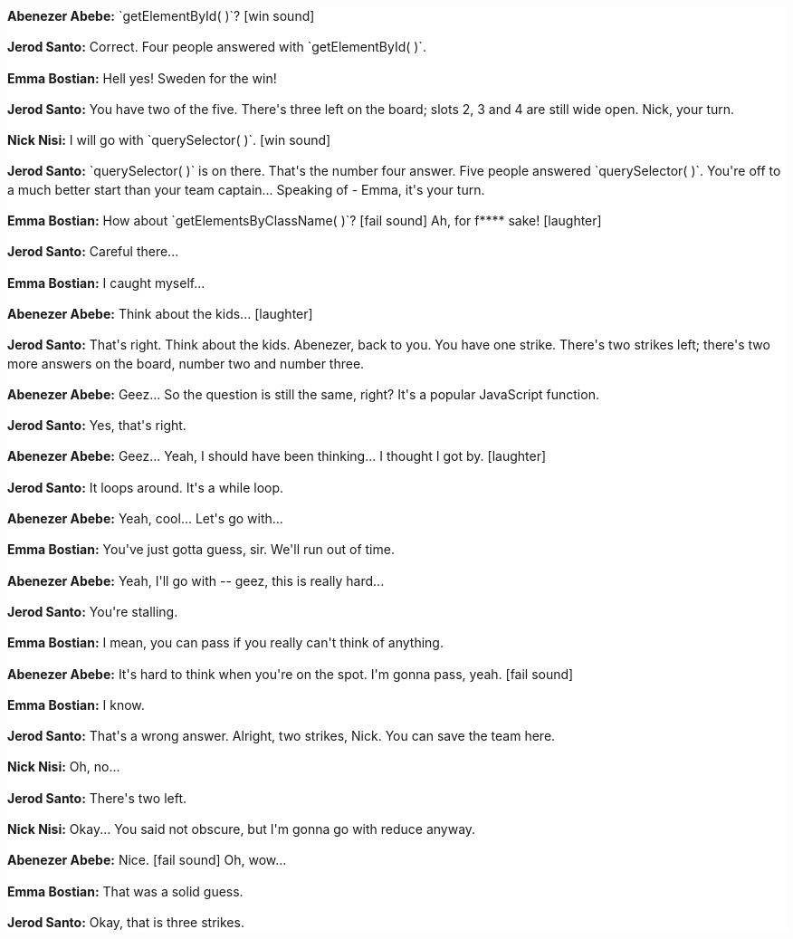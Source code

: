 **Abenezer Abebe:** \`getElementById( )\`? \[win sound\]

**Jerod Santo:** Correct. Four people answered with \`getElementById( )\`.

**Emma Bostian:** Hell yes! Sweden for the win!

**Jerod Santo:** You have two of the five. There's three left on the board; slots 2, 3 and 4 are still wide open. Nick, your turn.

**Nick Nisi:** I will go with \`querySelector( )\`. \[win sound\]

**Jerod Santo:** \`querySelector( )\` is on there. That's the number four answer. Five people answered \`querySelector( )\`. You're off to a much better start than your team captain... Speaking of - Emma, it's your turn.

**Emma Bostian:** How about \`getElementsByClassName( )\`? \[fail sound\] Ah, for f\*\*\*\* sake! \[laughter\]

**Jerod Santo:** Careful there...

**Emma Bostian:** I caught myself...

**Abenezer Abebe:** Think about the kids... \[laughter\]

**Jerod Santo:** That's right. Think about the kids. Abenezer, back to you. You have one strike. There's two strikes left; there's two more answers on the board, number two and number three.

**Abenezer Abebe:** Geez... So the question is still the same, right? It's a popular JavaScript function.

**Jerod Santo:** Yes, that's right.

**Abenezer Abebe:** Geez... Yeah, I should have been thinking... I thought I got by. \[laughter\]

**Jerod Santo:** It loops around. It's a while loop.

**Abenezer Abebe:** Yeah, cool... Let's go with...

**Emma Bostian:** You've just gotta guess, sir. We'll run out of time.

**Abenezer Abebe:** Yeah, I'll go with -- geez, this is really hard...

**Jerod Santo:** You're stalling.

**Emma Bostian:** I mean, you can pass if you really can't think of anything.

**Abenezer Abebe:** It's hard to think when you're on the spot. I'm gonna pass, yeah. \[fail sound\]

**Emma Bostian:** I know.

**Jerod Santo:** That's a wrong answer. Alright, two strikes, Nick. You can save the team here.

**Nick Nisi:** Oh, no...

**Jerod Santo:** There's two left.

**Nick Nisi:** Okay... You said not obscure, but I'm gonna go with reduce anyway.

**Abenezer Abebe:** Nice. \[fail sound\] Oh, wow...

**Emma Bostian:** That was a solid guess.

**Jerod Santo:** Okay, that is three strikes.
